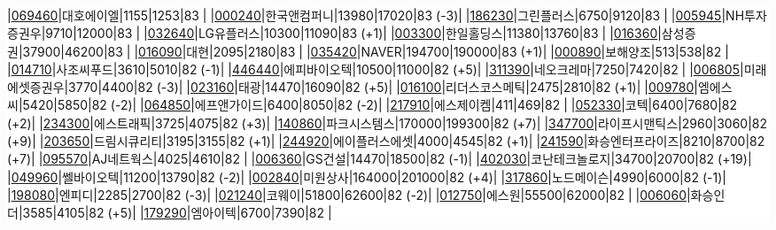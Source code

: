 |[069460](https://finance.daum.net/quotes/A069460)|대호에이엘|1155|1253|83 |
|[000240](https://finance.daum.net/quotes/A000240)|한국앤컴퍼니|13980|17020|83 (-3)|
|[186230](https://finance.daum.net/quotes/A186230)|그린플러스|6750|9120|83 |
|[005945](https://finance.daum.net/quotes/A005945)|NH투자증권우|9710|12000|83 |
|[032640](https://finance.daum.net/quotes/A032640)|LG유플러스|10300|11090|83 (+1)|
|[003300](https://finance.daum.net/quotes/A003300)|한일홀딩스|11380|13760|83 |
|[016360](https://finance.daum.net/quotes/A016360)|삼성증권|37900|46200|83 |
|[016090](https://finance.daum.net/quotes/A016090)|대현|2095|2180|83 |
|[035420](https://finance.daum.net/quotes/A035420)|NAVER|194700|190000|83 (+1)|
|[000890](https://finance.daum.net/quotes/A000890)|보해양조|513|538|82 |
|[014710](https://finance.daum.net/quotes/A014710)|사조씨푸드|3610|5010|82 (-1)|
|[446440](https://finance.daum.net/quotes/A446440)|에피바이오텍|10500|11000|82 (+5)|
|[311390](https://finance.daum.net/quotes/A311390)|네오크레마|7250|7420|82 |
|[006805](https://finance.daum.net/quotes/A006805)|미래에셋증권우|3770|4400|82 (-3)|
|[023160](https://finance.daum.net/quotes/A023160)|태광|14470|16090|82 (+5)|
|[016100](https://finance.daum.net/quotes/A016100)|리더스코스메틱|2475|2810|82 (+1)|
|[009780](https://finance.daum.net/quotes/A009780)|엠에스씨|5420|5850|82 (-2)|
|[064850](https://finance.daum.net/quotes/A064850)|에프앤가이드|6400|8050|82 (-2)|
|[217910](https://finance.daum.net/quotes/A217910)|에스제이켐|411|469|82 |
|[052330](https://finance.daum.net/quotes/A052330)|코텍|6400|7680|82 (+2)|
|[234300](https://finance.daum.net/quotes/A234300)|에스트래픽|3725|4075|82 (+3)|
|[140860](https://finance.daum.net/quotes/A140860)|파크시스템스|170000|199300|82 (+7)|
|[347700](https://finance.daum.net/quotes/A347700)|라이프시맨틱스|2960|3060|82 (+9)|
|[203650](https://finance.daum.net/quotes/A203650)|드림시큐리티|3195|3155|82 (+1)|
|[244920](https://finance.daum.net/quotes/A244920)|에이플러스에셋|4000|4545|82 (+1)|
|[241590](https://finance.daum.net/quotes/A241590)|화승엔터프라이즈|8210|8700|82 (+7)|
|[095570](https://finance.daum.net/quotes/A095570)|AJ네트웍스|4025|4610|82 |
|[006360](https://finance.daum.net/quotes/A006360)|GS건설|14470|18500|82 (-1)|
|[402030](https://finance.daum.net/quotes/A402030)|코난테크놀로지|34700|20700|82 (+19)|
|[049960](https://finance.daum.net/quotes/A049960)|쎌바이오텍|11200|13790|82 (-2)|
|[002840](https://finance.daum.net/quotes/A002840)|미원상사|164000|201000|82 (+4)|
|[317860](https://finance.daum.net/quotes/A317860)|노드메이슨|4990|6000|82 (-1)|
|[198080](https://finance.daum.net/quotes/A198080)|엔피디|2285|2700|82 (-3)|
|[021240](https://finance.daum.net/quotes/A021240)|코웨이|51800|62600|82 (-2)|
|[012750](https://finance.daum.net/quotes/A012750)|에스원|55500|62000|82 |
|[006060](https://finance.daum.net/quotes/A006060)|화승인더|3585|4105|82 (+5)|
|[179290](https://finance.daum.net/quotes/A179290)|엠아이텍|6700|7390|82 |